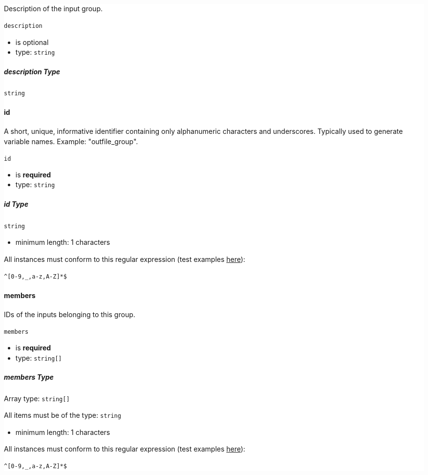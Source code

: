 Description of the input group.

`description`
* is optional
* type: `string`

##### description Type


`string`








#### id

A short, unique, informative identifier containing only alphanumeric characters and underscores. Typically used to generate variable names. Example: "outfile_group".

`id`
* is **required**
* type: `string`

##### id Type


`string`
* minimum length: 1 characters

All instances must conform to this regular expression 
(test examples [here](https://regexr.com/?expression=%5E%5B0-9%2C_%2Ca-z%2CA-Z%5D*%24)):
```regex
^[0-9,_,a-z,A-Z]*$
```








#### members

IDs of the inputs belonging to this group.

`members`
* is **required**
* type: `string[]`


##### members Type


Array type: `string[]`

All items must be of the type:
`string`
* minimum length: 1 characters

All instances must conform to this regular expression 
(test examples [here](https://regexr.com/?expression=%5E%5B0-9%2C_%2Ca-z%2CA-Z%5D*%24)):
```regex
^[0-9,_,a-z,A-Z]*$
```
